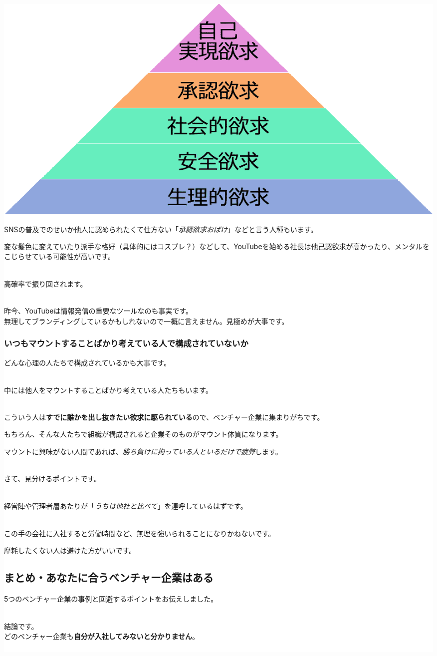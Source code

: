![5段階の承認欲求](./images/2020/12/entry414-1.png)

SNSの普及でのせいか他人に認められたくて仕方ない「*承認欲求おばけ*」などと言う人種もいます。

変な髪色に変えていたり派手な格好（具体的にはコスプレ？）などして、YouTubeを始める社長は他己認欲求が高かったり、メンタルをこじらせている可能性が高いです。<br><br>

高確率で振り回されます。<br><br>

昨今、YouTubeは情報発信の重要なツールなのも事実です。<br>
無理してブランディングしているかもしれないので一概に言えません。見極めが大事です。

### いつもマウントすることばかり考えている人で構成されていないか
どんな心理の人たちで構成されているかも大事です。<br><br>

中には他人をマウントすることばかり考えている人たちもいます。<br><br>

こういう人は**すでに誰かを出し抜きたい欲求に駆られている**ので、ベンチャー企業に集まりがちです。

もちろん、そんな人たちで組織が構成されると企業そのものがマウント体質になります。

マウントに興味がない人間であれば、*勝ち負けに拘っている人といるだけで疲弊*します。<br><br>

さて、見分けるポイントです。<br><br>

経営陣や管理者層あたりが「*うちは他社と比べて*」を連呼しているはずです。<br><br>

この手の会社に入社すると労働時間など、無理を強いられることになりかねないです。

摩耗したくない人は避けた方がいいです。

## まとめ・あなたに合うベンチャー企業はある
5つのベンチャー企業の事例と回避するポイントをお伝えしました。<br><br>

結論です。<br>
どのベンチャー企業も**自分が入社してみないと分かりません**。<br><br>
